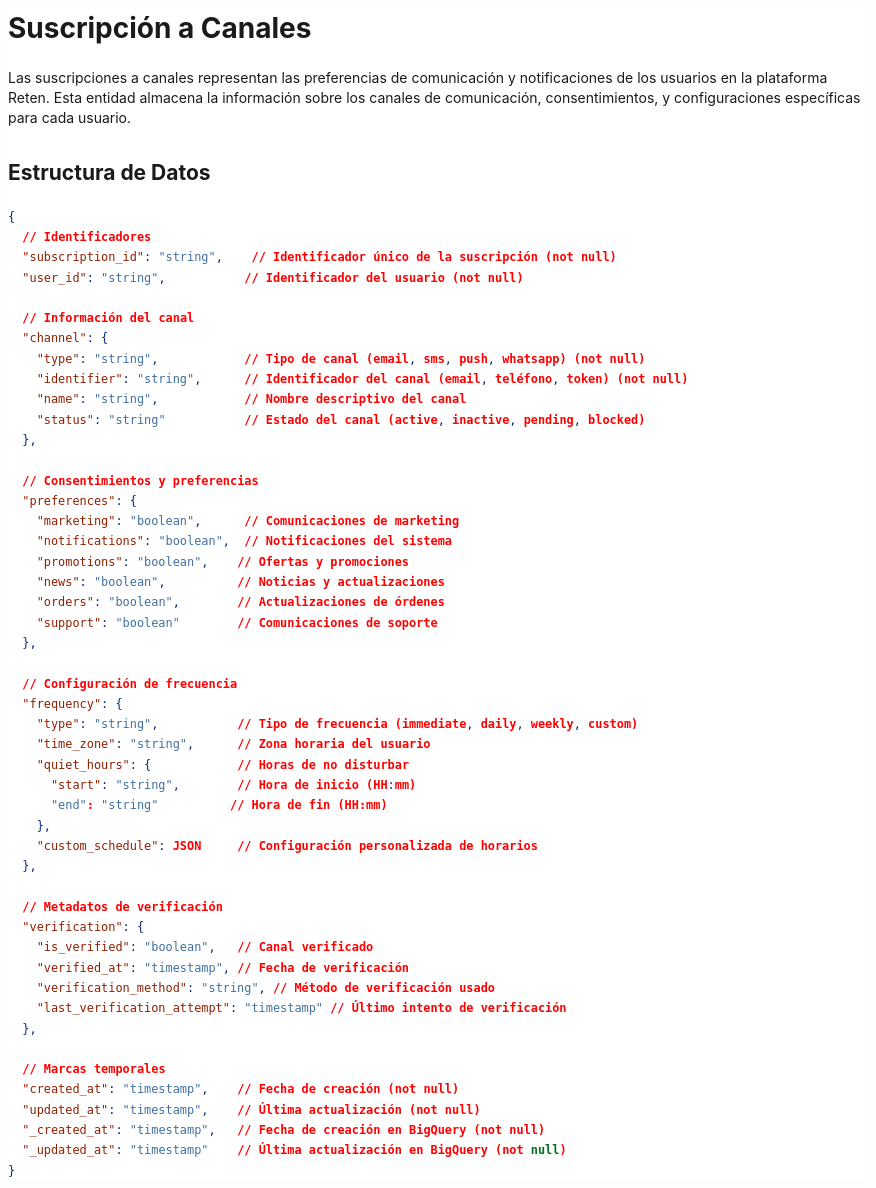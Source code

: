 # Suscripción a Canales

Las suscripciones a canales representan las preferencias de comunicación y notificaciones de los usuarios en la plataforma Reten. Esta entidad almacena la información sobre los canales de comunicación, consentimientos, y configuraciones específicas para cada usuario.

## Estructura de Datos

```json
{
  // Identificadores
  "subscription_id": "string",    // Identificador único de la suscripción (not null)
  "user_id": "string",           // Identificador del usuario (not null)

  // Información del canal
  "channel": {
    "type": "string",            // Tipo de canal (email, sms, push, whatsapp) (not null)
    "identifier": "string",      // Identificador del canal (email, teléfono, token) (not null)
    "name": "string",            // Nombre descriptivo del canal
    "status": "string"           // Estado del canal (active, inactive, pending, blocked)
  },

  // Consentimientos y preferencias
  "preferences": {
    "marketing": "boolean",      // Comunicaciones de marketing
    "notifications": "boolean",  // Notificaciones del sistema
    "promotions": "boolean",    // Ofertas y promociones
    "news": "boolean",          // Noticias y actualizaciones
    "orders": "boolean",        // Actualizaciones de órdenes
    "support": "boolean"        // Comunicaciones de soporte
  },

  // Configuración de frecuencia
  "frequency": {
    "type": "string",           // Tipo de frecuencia (immediate, daily, weekly, custom)
    "time_zone": "string",      // Zona horaria del usuario
    "quiet_hours": {            // Horas de no disturbar
      "start": "string",        // Hora de inicio (HH:mm)
      "end": "string"          // Hora de fin (HH:mm)
    },
    "custom_schedule": JSON     // Configuración personalizada de horarios
  },

  // Metadatos de verificación
  "verification": {
    "is_verified": "boolean",   // Canal verificado
    "verified_at": "timestamp", // Fecha de verificación
    "verification_method": "string", // Método de verificación usado
    "last_verification_attempt": "timestamp" // Último intento de verificación
  },

  // Marcas temporales
  "created_at": "timestamp",    // Fecha de creación (not null)
  "updated_at": "timestamp",    // Última actualización (not null)
  "_created_at": "timestamp",   // Fecha de creación en BigQuery (not null)
  "_updated_at": "timestamp"    // Última actualización en BigQuery (not null)
}
```
